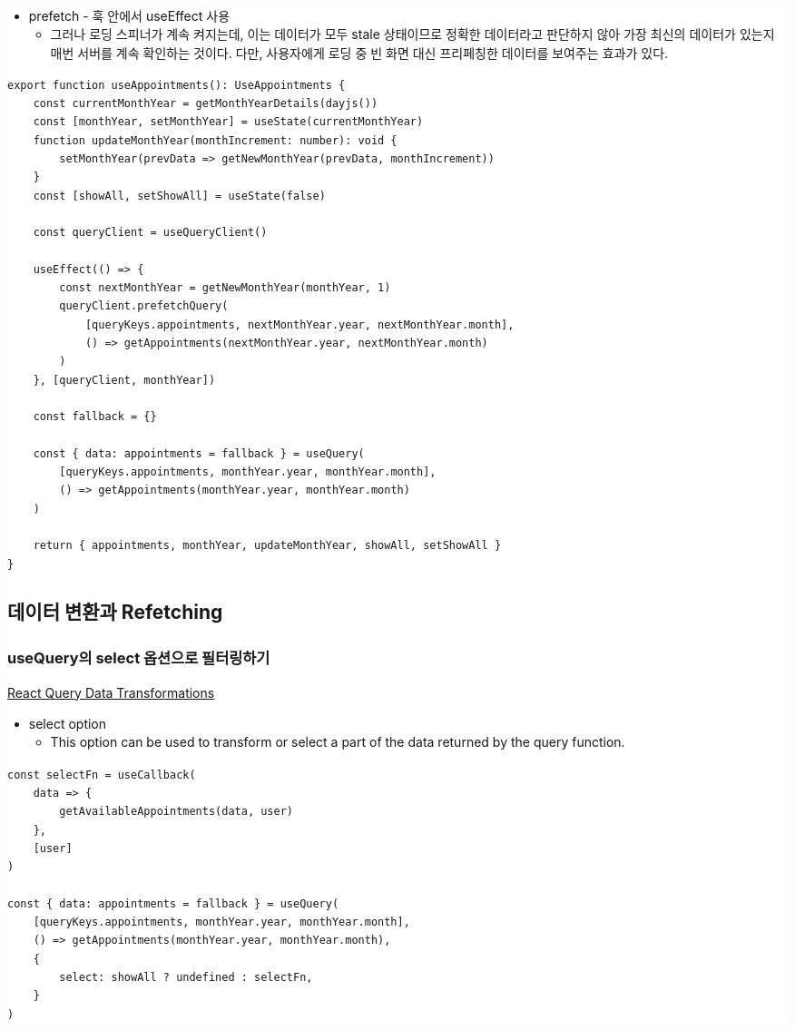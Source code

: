 -   prefetch - 훅 안에서 useEffect 사용
    -   그러나 로딩 스피너가 계속 켜지는데, 이는 데이터가 모두 stale 상태이므로 정확한 데이터라고 판단하지 않아 가장 최신의 데이터가 있는지 매번 서버를 계속 확인하는 것이다. 다만, 사용자에게 로딩 중 빈 화면 대신 프리페칭한 데이터를 보여주는 효과가 있다.

```tsx
export function useAppointments(): UseAppointments {
    const currentMonthYear = getMonthYearDetails(dayjs())
    const [monthYear, setMonthYear] = useState(currentMonthYear)
    function updateMonthYear(monthIncrement: number): void {
        setMonthYear(prevData => getNewMonthYear(prevData, monthIncrement))
    }
    const [showAll, setShowAll] = useState(false)

    const queryClient = useQueryClient()

    useEffect(() => {
        const nextMonthYear = getNewMonthYear(monthYear, 1)
        queryClient.prefetchQuery(
            [queryKeys.appointments, nextMonthYear.year, nextMonthYear.month],
            () => getAppointments(nextMonthYear.year, nextMonthYear.month)
        )
    }, [queryClient, monthYear])

    const fallback = {}

    const { data: appointments = fallback } = useQuery(
        [queryKeys.appointments, monthYear.year, monthYear.month],
        () => getAppointments(monthYear.year, monthYear.month)
    )

    return { appointments, monthYear, updateMonthYear, showAll, setShowAll }
}
```

## 데이터 변환과 Refetching

### useQuery의 select 옵션으로 필터링하기

[React Query Data Transformations](https://tkdodo.eu/blog/react-query-data-transformations)

-   select option
    -   This option can be used to transform or select a part of the data returned by the query function.

```tsx
const selectFn = useCallback(
    data => {
        getAvailableAppointments(data, user)
    },
    [user]
)

const { data: appointments = fallback } = useQuery(
    [queryKeys.appointments, monthYear.year, monthYear.month],
    () => getAppointments(monthYear.year, monthYear.month),
    {
        select: showAll ? undefined : selectFn,
    }
)
```
